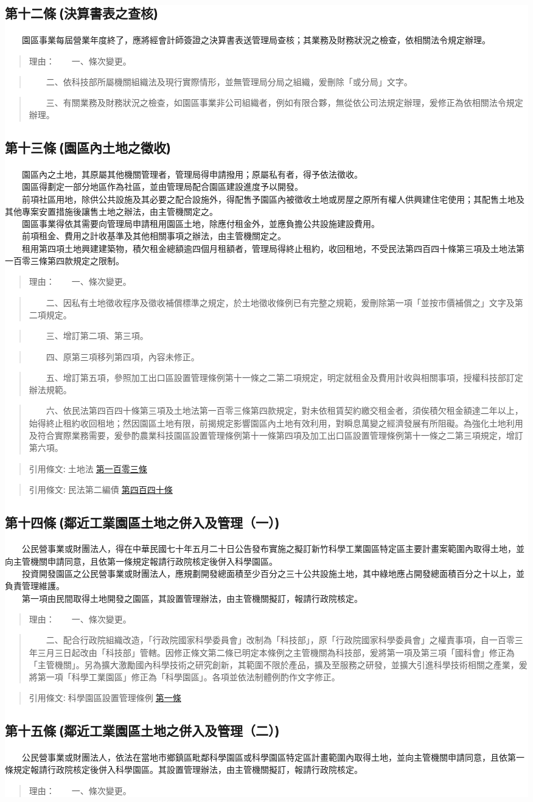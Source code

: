 

第十二條 (決算書表之查核)
-------------------------
　　園區事業每屆營業年度終了，應將經會計師簽證之決算書表送管理局查核；其業務及財務狀況之檢查，依相關法令規定辦理。  
> 理由：　　一、條次變更。

> 　　二、依科技部所屬機關組織法及現行實際情形，並無管理局分局之組織，爰刪除「或分局」文字。

> 　　三、有關業務及財務狀況之檢查，如園區事業非公司組織者，例如有限合夥，無從依公司法規定辦理，爰修正為依相關法令規定辦理。



第十三條 (園區內土地之徵收)
---------------------------
　　園區內之土地，其原屬其他機關管理者，管理局得申請撥用；原屬私有者，得予依法徵收。  
　　園區得劃定一部分地區作為社區，並由管理局配合園區建設進度予以開發。  
　　前項社區用地，除供公共設施及其必要之配合設施外，得配售予園區內被徵收土地或房屋之原所有權人供興建住宅使用；其配售土地及其他專案安置措施後讓售土地之辦法，由主管機關定之。  
　　園區事業得依其需要向管理局申請租用園區土地，除應付租金外，並應負擔公共設施建設費用。  
　　前項租金、費用之計收基準及其他相關事項之辦法，由主管機關定之。  
　　租用第四項土地興建建築物，積欠租金總額逾四個月租額者，管理局得終止租約，收回租地，不受民法第四百四十條第三項及土地法第一百零三條第四款規定之限制。  
> 理由：　　一、條次變更。

> 　　二、因私有土地徵收程序及徵收補償標準之規定，於土地徵收條例已有完整之規範，爰刪除第一項「並按市價補償之」文字及第二項規定。

> 　　三、增訂第二項、第三項。

> 　　四、原第三項移列第四項，內容未修正。

> 　　五、增訂第五項，參照加工出口區設置管理條例第十一條之二第二項規定，明定就租金及費用計收與相關事項，授權科技部訂定辦法規範。

> 　　六、依民法第四百四十條第三項及土地法第一百零三條第四款規定，對未依租賃契約繳交租金者，須俟積欠租金額達二年以上，始得終止租約收回租地；然因園區土地有限，前揭規定影響園區內土地有效利用，對瞬息萬變之經濟發展有所阻礙。為強化土地利用及符合實際業務需要，爰參酌農業科技園區設置管理條例第十一條第四項及加工出口區設置管理條例第十一條之二第三項規定，增訂第六項。

> 引用條文: 土地法 [第一百零三條](../../環境資源/國土計畫/土地法.md#第一百零三條-租賃收回基地之限制)

> 引用條文: 民法第二編債 [第四百四十條](../../法務/民事/民法第二編債.md#第四百四十條-租金支付遲延之效力)



第十四條 (鄰近工業園區土地之併入及管理（一）)
---------------------------------------------
　　公民營事業或財團法人，得在中華民國七十年五月二十日公告發布實施之擬訂新竹科學工業園區特定區主要計畫案範圍內取得土地，並向主管機關申請同意，且依第一條規定報請行政院核定後併入科學園區。  
　　投資開發園區之公民營事業或財團法人，應規劃開發總面積至少百分之三十公共設施土地，其中綠地應占開發總面積百分之十以上，並負責管理維護。  
　　第一項由民間取得土地開發之園區，其設置管理辦法，由主管機關擬訂，報請行政院核定。  
> 理由：　　一、條次變更。

> 　　二、配合行政院組織改造，「行政院國家科學委員會」改制為「科技部」，原「行政院國家科學委員會」之權責事項，自一百零三年三月三日起改由「科技部」管轄。因修正條文第二條已明定本條例之主管機關為科技部，爰將第一項及第三項「國科會」修正為「主管機關」。另為擴大激勵國內科學技術之研究創新，其範圍不限於產品，擴及至服務之研發，並擴大引進科學技術相關之產業，爰將第一項「科學工業園區」修正為「科學園區」。各項並依法制體例酌作文字修正。

> 引用條文: 科學園區設置管理條例 [第一條](../../科技/科學園區/科學園區設置管理條例.md#第一條-立法目的及科學園區之設置)



第十五條 (鄰近工業園區土地之併入及管理（二）)
---------------------------------------------
　　公民營事業或財團法人，依法在當地市鄉鎮區毗鄰科學園區或科學園區特定區計畫範圍內取得土地，並向主管機關申請同意，且依第一條規定報請行政院核定後併入科學園區。其設置管理辦法，由主管機關擬訂，報請行政院核定。  
> 理由：　　一、條次變更。
